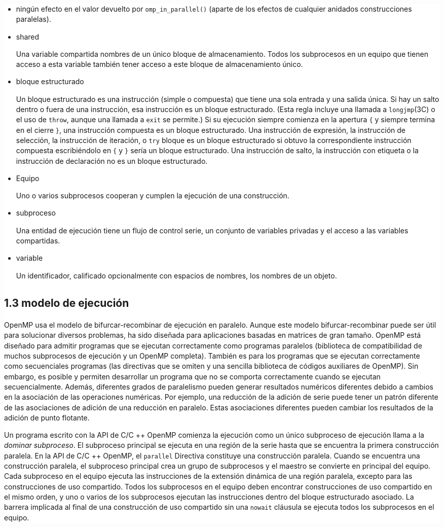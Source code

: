   - ningún efecto en el valor devuelto por `omp_in_parallel()` (aparte de los efectos de cualquier anidados construcciones paralelas).

- shared

  Una variable compartida nombres de un único bloque de almacenamiento. Todos los subprocesos en un equipo que tienen acceso a esta variable también tener acceso a este bloque de almacenamiento único.

- bloque estructurado

  Un bloque estructurado es una instrucción (simple o compuesta) que tiene una sola entrada y una salida única. Si hay un salto dentro o fuera de una instrucción, esa instrucción es un bloque estructurado. (Esta regla incluye una llamada a `longjmp`(3C) o el uso de `throw`, aunque una llamada a `exit` se permite.) Si su ejecución siempre comienza en la apertura `{` y siempre termina en el cierre `}`, una instrucción compuesta es un bloque estructurado. Una instrucción de expresión, la instrucción de selección, la instrucción de iteración, o `try` bloque es un bloque estructurado si obtuvo la correspondiente instrucción compuesta escribiéndolo en `{` y `}` sería un bloque estructurado. Una instrucción de salto, la instrucción con etiqueta o la instrucción de declaración no es un bloque estructurado.

- Equipo

  Uno o varios subprocesos cooperan y cumplen la ejecución de una construcción.

- subproceso

  Una entidad de ejecución tiene un flujo de control serie, un conjunto de variables privadas y el acceso a las variables compartidas.

- variable

  Un identificador, calificado opcionalmente con espacios de nombres, los nombres de un objeto.

## <a name="13-execution-model"></a>1.3 modelo de ejecución

OpenMP usa el modelo de bifurcar-recombinar de ejecución en paralelo. Aunque este modelo bifurcar-recombinar puede ser útil para solucionar diversos problemas, ha sido diseñada para aplicaciones basadas en matrices de gran tamaño. OpenMP está diseñado para admitir programas que se ejecutan correctamente como programas paralelos (biblioteca de compatibilidad de muchos subprocesos de ejecución y un OpenMP completa). También es para los programas que se ejecutan correctamente como secuenciales programas (las directivas que se omiten y una sencilla biblioteca de códigos auxiliares de OpenMP). Sin embargo, es posible y permiten desarrollar un programa que no se comporta correctamente cuando se ejecutan secuencialmente. Además, diferentes grados de paralelismo pueden generar resultados numéricos diferentes debido a cambios en la asociación de las operaciones numéricas. Por ejemplo, una reducción de la adición de serie puede tener un patrón diferente de las asociaciones de adición de una reducción en paralelo. Estas asociaciones diferentes pueden cambiar los resultados de la adición de punto flotante.

Un programa escrito con la API de C/C ++ OpenMP comienza la ejecución como un único subproceso de ejecución llama a la *dominar subproceso*. El subproceso principal se ejecuta en una región de la serie hasta que se encuentra la primera construcción paralela. En la API de C/C ++ OpenMP, el `parallel` Directiva constituye una construcción paralela. Cuando se encuentra una construcción paralela, el subproceso principal crea un grupo de subprocesos y el maestro se convierte en principal del equipo. Cada subproceso en el equipo ejecuta las instrucciones de la extensión dinámica de una región paralela, excepto para las construcciones de uso compartido. Todos los subprocesos en el equipo deben encontrar construcciones de uso compartido en el mismo orden, y uno o varios de los subprocesos ejecutan las instrucciones dentro del bloque estructurado asociado. La barrera implicada al final de una construcción de uso compartido sin una `nowait` cláusula se ejecuta todos los subprocesos en el equipo.
